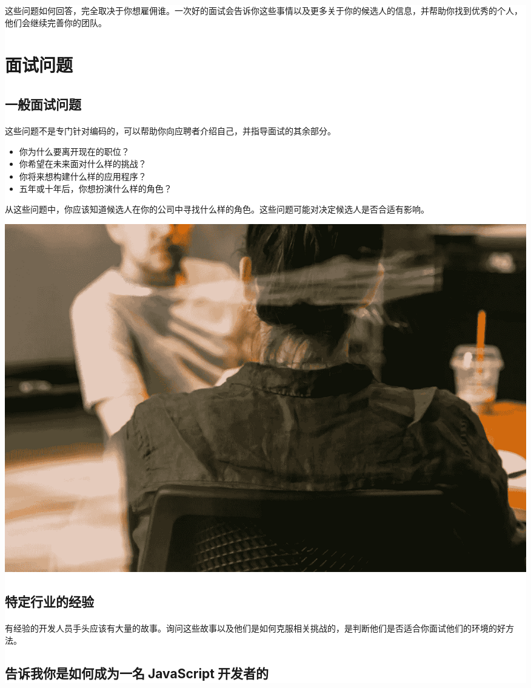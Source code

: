 这些问题如何回答，完全取决于你想雇佣谁。一次好的面试会告诉你这些事情以及更多关于你的候选人的信息，并帮助你找到优秀的个人，他们会继续完善你的团队。

# 面试问题

## 一般面试问题

这些问题不是专门针对编码的，可以帮助你向应聘者介绍自己，并指导面试的其余部分。

*   你为什么要离开现在的职位？
*   你希望在未来面对什么样的挑战？
*   你将来想构建什么样的应用程序？
*   五年或十年后，你想扮演什么样的角色？

从这些问题中，你应该知道候选人在你的公司中寻找什么样的角色。这些问题可能对决定候选人是否合适有影响。

![](img/8ac1c25cebd79412bfdde5af225f5a5a.png)

## 特定行业的经验

有经验的开发人员手头应该有大量的故事。询问这些故事以及他们是如何克服相关挑战的，是判断他们是否适合你面试他们的环境的好方法。

## 告诉我你是如何成为一名 JavaScript 开发者的
